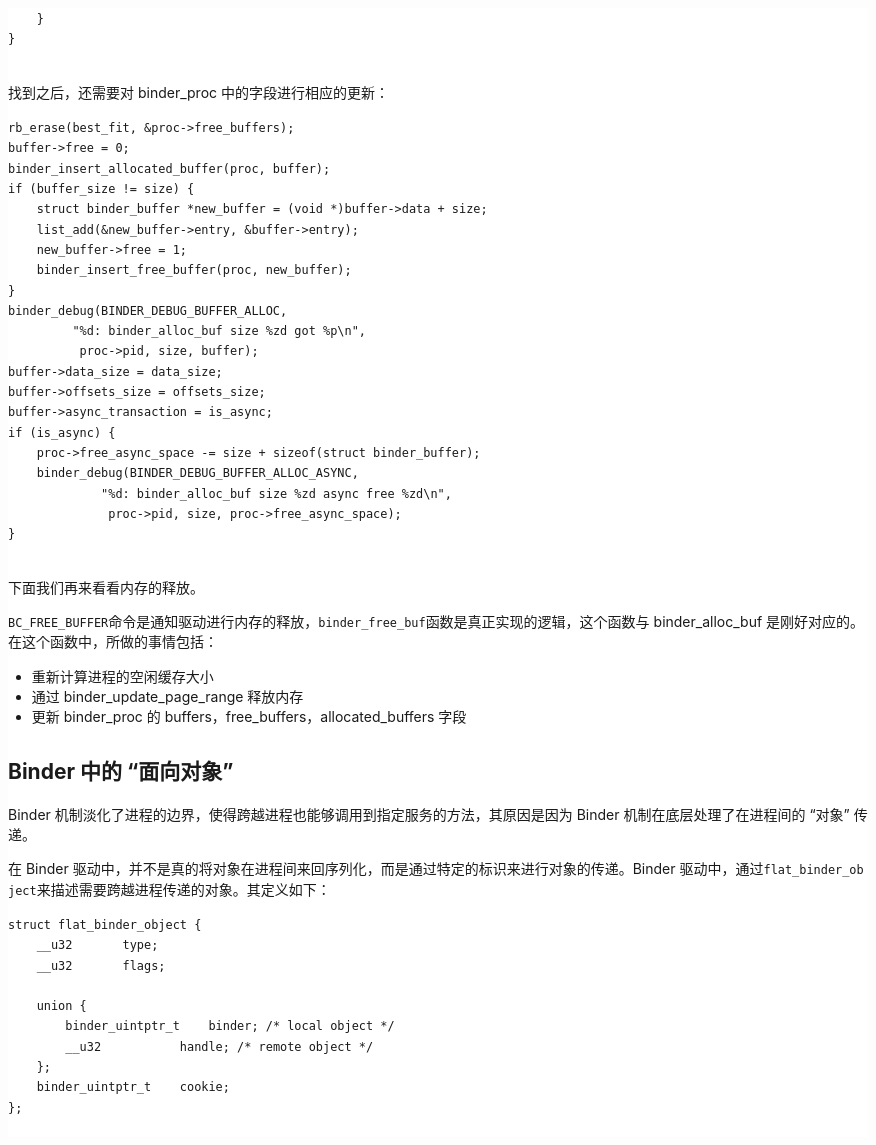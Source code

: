 ```
	}
}


```

找到之后，还需要对 binder_proc 中的字段进行相应的更新：

```
rb_erase(best_fit, &proc->free_buffers);
buffer->free = 0;
binder_insert_allocated_buffer(proc, buffer);
if (buffer_size != size) {
	struct binder_buffer *new_buffer = (void *)buffer->data + size;
	list_add(&new_buffer->entry, &buffer->entry);
	new_buffer->free = 1;
	binder_insert_free_buffer(proc, new_buffer);
}
binder_debug(BINDER_DEBUG_BUFFER_ALLOC,
	     "%d: binder_alloc_buf size %zd got %p\n",
	      proc->pid, size, buffer);
buffer->data_size = data_size;
buffer->offsets_size = offsets_size;
buffer->async_transaction = is_async;
if (is_async) {
	proc->free_async_space -= size + sizeof(struct binder_buffer);
	binder_debug(BINDER_DEBUG_BUFFER_ALLOC_ASYNC,
		     "%d: binder_alloc_buf size %zd async free %zd\n",
		      proc->pid, size, proc->free_async_space);
}


```

下面我们再来看看内存的释放。

`BC_FREE_BUFFER`命令是通知驱动进行内存的释放，`binder_free_buf`函数是真正实现的逻辑，这个函数与 binder_alloc_buf 是刚好对应的。在这个函数中，所做的事情包括：

*   重新计算进程的空闲缓存大小
*   通过 binder_update_page_range 释放内存
*   更新 binder_proc 的 buffers，free_buffers，allocated_buffers 字段

Binder 中的 “面向对象”
----------------

Binder 机制淡化了进程的边界，使得跨越进程也能够调用到指定服务的方法，其原因是因为 Binder 机制在底层处理了在进程间的 “对象” 传递。

在 Binder 驱动中，并不是真的将对象在进程间来回序列化，而是通过特定的标识来进行对象的传递。Binder 驱动中，通过`flat_binder_object`来描述需要跨越进程传递的对象。其定义如下：

```
struct flat_binder_object {
	__u32		type;
	__u32		flags;

	union {
		binder_uintptr_t	binder; /* local object */
		__u32			handle;	/* remote object */
	};
	binder_uintptr_t	cookie;
};


```
